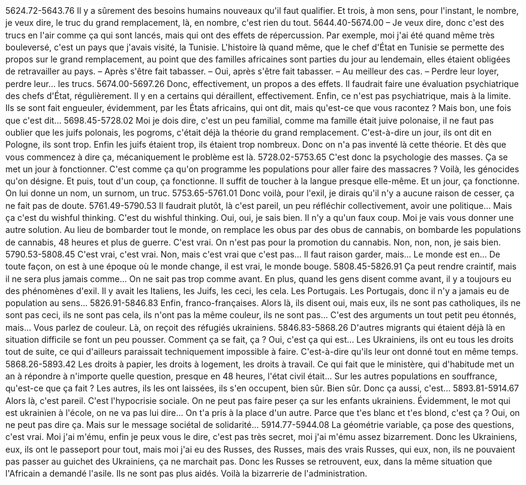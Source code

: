 5624.72-5643.76   Il y a sûrement des besoins humains nouveaux qu'il faut qualifier. Et trois, à mon sens, pour l'instant, le nombre, je veux dire, le truc du grand remplacement, là, en nombre, c'est rien du tout.
5644.40-5674.00   – Je veux dire, donc c'est des trucs en l'air comme ça qui sont lancés, mais qui ont des effets de répercussion. Par exemple, moi j'ai été quand même très bouleversé, c'est un pays que j'avais visité, la Tunisie. L'histoire là quand même, que le chef d'État en Tunisie se permette des propos sur le grand remplacement, au point que des familles africaines sont parties du jour au lendemain, elles étaient obligées de retravailler au pays. – Après s'être fait tabasser. – Oui, après s'être fait tabasser. – Au meilleur des cas. – Perdre leur loyer, perdre leur… les trucs.
5674.00-5697.26   Donc, effectivement, un propos a des effets. Il faudrait faire une évaluation psychiatrique des chefs d'État, régulièrement. Il y en a certains qui déraillent, effectivement. Enfin, ce n'est pas psychiatrique, mais à la limite. Ils se sont fait engueuler, évidemment, par les États africains, qui ont dit, mais qu'est-ce que vous racontez ? Mais bon, une fois que c'est dit...
5698.45-5728.02   Moi je dois dire, c'est un peu familial, comme ma famille était juive polonaise, il ne faut pas oublier que les juifs polonais, les pogroms, c'était déjà la théorie du grand remplacement. C'est-à-dire un jour, ils ont dit en Pologne, ils sont trop. Enfin les juifs étaient trop, ils étaient trop nombreux. Donc on n'a pas inventé là cette théorie. Et dès que vous commencez à dire ça, mécaniquement le problème est là.
5728.02-5753.65   C'est donc la psychologie des masses. Ça se met un jour à fonctionner. C'est comme ça qu'on programme les populations pour aller faire des massacres ? Voilà, les génocides qu'on désigne. Et puis, tout d'un coup, ça fonctionne. Il suffit de toucher à la langue presque elle-même. Et un jour, ça fonctionne. On lui donne un nom, un surnom, un truc.
5753.65-5761.01   Donc voilà, pour l'exil, je dirais qu'il n'y a aucune raison de cesser, ça ne fait pas de doute.
5761.49-5790.53   Il faudrait plutôt, là c'est pareil, un peu réfléchir collectivement, avoir une politique... Mais ça c'est du wishful thinking. C'est du wishful thinking. Oui, oui, je sais bien. Il n'y a qu'un faux coup. Moi je vais vous donner une autre solution. Au lieu de bombarder tout le monde, on remplace les obus par des obus de cannabis, on bombarde les populations de cannabis, 48 heures et plus de guerre. C'est vrai. On n'est pas pour la promotion du cannabis. Non, non, non, je sais bien.
5790.53-5808.45   C'est vrai, c'est vrai. Non, mais c'est vrai que c'est pas... Il faut raison garder, mais... Le monde est en... De toute façon, on est à une époque où le monde change, il est vrai, le monde bouge.
5808.45-5826.91   Ça peut rendre craintif, mais il ne sera plus jamais comme... On ne sait pas trop comme avant. En plus, quand les gens disent comme avant, il y a toujours eu des phénomènes d'exil. Il y avait les Italiens, les Juifs, les ceci, les cela. Les Portugais. Les Portugais, donc il n'y a jamais eu de population au sens...
5826.91-5846.83   Enfin, franco-françaises. Alors là, ils disent oui, mais eux, ils ne sont pas catholiques, ils ne sont pas ceci, ils ne sont pas cela, ils n'ont pas la même couleur, ils ne sont pas... C'est des arguments un tout petit peu étonnés, mais... Vous parlez de couleur. Là, on reçoit des réfugiés ukrainiens.
5846.83-5868.26   D'autres migrants qui étaient déjà là en situation difficile se font un peu pousser. Comment ça se fait, ça ? Oui, c'est ça qui est... Les Ukrainiens, ils ont eu tous les droits tout de suite, ce qui d'ailleurs paraissait techniquement impossible à faire. C'est-à-dire qu'ils leur ont donné tout en même temps.
5868.26-5893.42   Les droits à papier, les droits à logement, les droits à travail. Ce qui fait que le ministère, qui d'habitude met un an à répondre à n'importe quelle question, presque en 48 heures, l'état civil était... Sur les autres populations en souffrance, qu'est-ce que ça fait ? Les autres, ils les ont laissées, ils s'en occupent, bien sûr. Bien sûr. Donc ça aussi, c'est...
5893.81-5914.67   Alors là, c'est pareil. C'est l'hypocrisie sociale. On ne peut pas faire peser ça sur les enfants ukrainiens. Évidemment, le mot qui est ukrainien à l'école, on ne va pas lui dire... On t'a pris à la place d'un autre. Parce que t'es blanc et t'es blond, c'est ça ? Oui, on ne peut pas dire ça. Mais sur le message sociétal de solidarité...
5914.77-5944.08   La géométrie variable, ça pose des questions, c'est vrai. Moi j'ai m'ému, enfin je peux vous le dire, c'est pas très secret, moi j'ai m'ému assez bizarrement. Donc les Ukrainiens, eux, ils ont le passeport pour tout, mais moi j'ai eu des Russes, des Russes, mais des vrais Russes, qui eux, non, ils ne pouvaient pas passer au guichet des Ukrainiens, ça ne marchait pas. Donc les Russes se retrouvent, eux, dans la même situation que l'Africain a demandé l'asile. Ils ne sont pas plus aidés. Voilà la bizarrerie de l'administration.